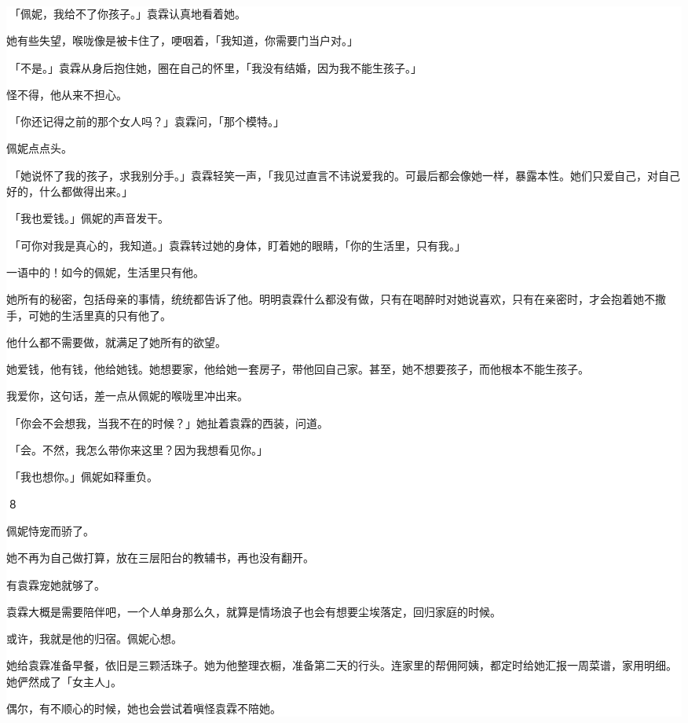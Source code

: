  「佩妮，我给不了你孩子。」袁霖认真地看着她。


她有些失望，喉咙像是被卡住了，哽咽着，「我知道，你需要门当户对。」


 「不是。」袁霖从身后抱住她，圈在自己的怀里，「我没有结婚，因为我不能生孩子。」


怪不得，他从来不担心。


 「你还记得之前的那个女人吗？」袁霖问，「那个模特。」


佩妮点点头。


 「她说怀了我的孩子，求我别分手。」袁霖轻笑一声，「我见过直言不讳说爱我的。可最后都会像她一样，暴露本性。她们只爱自己，对自己好的，什么都做得出来。」


 「我也爱钱。」佩妮的声音发干。


 「可你对我是真心的，我知道。」袁霖转过她的身体，盯着她的眼睛，「你的生活里，只有我。」


一语中的！如今的佩妮，生活里只有他。


她所有的秘密，包括母亲的事情，统统都告诉了他。明明袁霖什么都没有做，只有在喝醉时对她说喜欢，只有在亲密时，才会抱着她不撒手，可她的生活里真的只有他了。


他什么都不需要做，就满足了她所有的欲望。


她爱钱，他有钱，他给她钱。她想要家，他给她一套房子，带他回自己家。甚至，她不想要孩子，而他根本不能生孩子。


我爱你，这句话，差一点从佩妮的喉咙里冲出来。


 「你会不会想我，当我不在的时候？」她扯着袁霖的西装，问道。


 「会。不然，我怎么带你来这里？因为我想看见你。」


 「我也想你。」佩妮如释重负。


 8


佩妮恃宠而骄了。


她不再为自己做打算，放在三层阳台的教辅书，再也没有翻开。


有袁霖宠她就够了。


袁霖大概是需要陪伴吧，一个人单身那么久，就算是情场浪子也会有想要尘埃落定，回归家庭的时候。


或许，我就是他的归宿。佩妮心想。


她给袁霖准备早餐，依旧是三颗活珠子。她为他整理衣橱，准备第二天的行头。连家里的帮佣阿姨，都定时给她汇报一周菜谱，家用明细。她俨然成了「女主人」。


偶尔，有不顺心的时候，她也会尝试着嗔怪袁霖不陪她。

